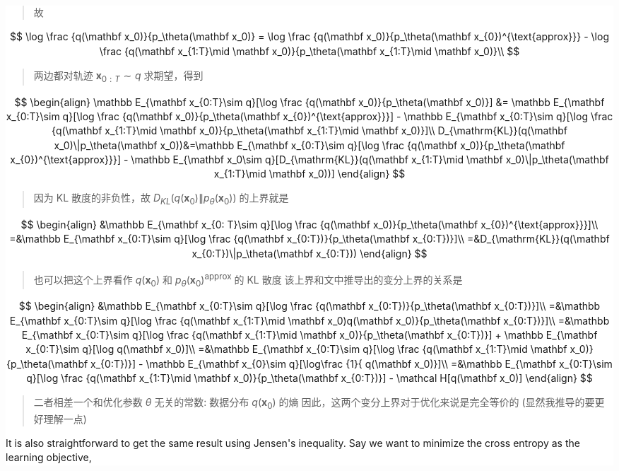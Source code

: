 >  故

$$
\log \frac {q(\mathbf x_0)}{p_\theta(\mathbf x_0)} = \log \frac {q(\mathbf x_0)}{p_\theta(\mathbf x_{0})^{\text{approx}}} - \log \frac {q(\mathbf x_{1:T}\mid \mathbf x_0)}{p_\theta(\mathbf x_{1:T}\mid \mathbf x_0)}\\
$$

>  两边都对轨迹 $\mathbf x_{0: T}\sim q$ 求期望，得到

$$
\begin{align}
\mathbb E_{\mathbf x_{0:T}\sim q}[\log \frac {q(\mathbf x_0)}{p_\theta(\mathbf x_0)}] &= \mathbb E_{\mathbf x_{0:T}\sim q}[\log \frac {q(\mathbf x_0)}{p_\theta(\mathbf x_{0})^{\text{approx}}}] - \mathbb E_{\mathbf x_{0:T}\sim q}[\log \frac {q(\mathbf x_{1:T}\mid \mathbf x_0)}{p_\theta(\mathbf x_{1:T}\mid \mathbf x_0)}]\\
D_{\mathrm{KL}}(q(\mathbf x_0)\|p_\theta(\mathbf x_0))&=\mathbb E_{\mathbf x_{0:T}\sim q}[\log \frac {q(\mathbf x_0)}{p_\theta(\mathbf x_{0})^{\text{approx}}}] - \mathbb E_{\mathbf x_0\sim q}[D_{\mathrm{KL}}(q(\mathbf x_{1:T}\mid \mathbf x_0)\|p_\theta(\mathbf x_{1:T}\mid \mathbf x_0))]
\end{align}
$$

>  因为 KL 散度的非负性，故 $D_{KL}(q(\mathbf x_0)\|p_\theta(\mathbf x_0))$ 的上界就是

$$
\begin{align}
&\mathbb E_{\mathbf x_{0: T}\sim q}[\log \frac {q(\mathbf x_0)}{p_\theta(\mathbf x_{0})^{\text{approx}}}]\\
=&\mathbb E_{\mathbf x_{0:T}\sim q}[\log \frac {q(\mathbf x_{0:T})}{p_\theta(\mathbf x_{0:T})}]\\
=&D_{\mathrm{KL}}(q(\mathbf x_{0:T})\|p_\theta(\mathbf x_{0:T}))
\end{align}
$$

>  也可以把这个上界看作 $q(\mathbf x_0)$ 和 $p_\theta(\mathbf x_0)^{\text{approx}}$ 的 KL 散度
>  该上界和文中推导出的变分上界的关系是

$$
\begin{align}
&\mathbb E_{\mathbf x_{0:T}\sim q}[\log \frac {q(\mathbf x_{0:T})}{p_\theta(\mathbf x_{0:T})}]\\
=&\mathbb E_{\mathbf x_{0:T}\sim q}[\log \frac {q(\mathbf x_{1:T}\mid \mathbf x_0)q(\mathbf x_0)}{p_\theta(\mathbf x_{0:T})}]\\
=&\mathbb E_{\mathbf x_{0:T}\sim q}[\log \frac {q(\mathbf x_{1:T}\mid \mathbf x_0)}{p_\theta(\mathbf x_{0:T})}] + \mathbb E_{\mathbf x_{0:T}\sim q}[\log q(\mathbf x_0)]\\
=&\mathbb E_{\mathbf x_{0:T}\sim q}[\log \frac {q(\mathbf x_{1:T}\mid \mathbf x_0)}{p_\theta(\mathbf x_{0:T})}] - \mathbb E_{\mathbf x_{0}\sim q}[\log\frac {1}{ q(\mathbf x_0)}]\\
=&\mathbb E_{\mathbf x_{0:T}\sim q}[\log \frac {q(\mathbf x_{1:T}\mid \mathbf x_0)}{p_\theta(\mathbf x_{0:T})}] - \mathcal H[q(\mathbf x_0)]
\end{align}
$$

>  二者相差一个和优化参数 $\theta$ 无关的常数: 数据分布 $q(\mathbf x_0)$ 的熵
>  因此，这两个变分上界对于优化来说是完全等价的 (显然我推导的要更好理解一点)

It is also straightforward to get the same result using Jensen's inequality. Say we want to minimize the cross entropy as the learning objective,
